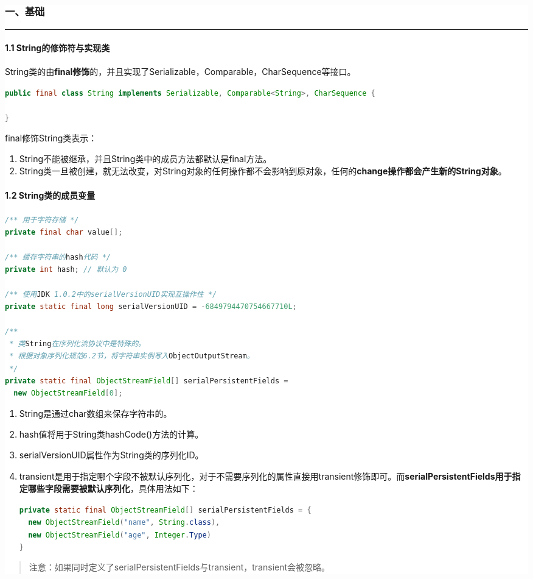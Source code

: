 ### 一、基础

---

#### 1.1 String的修饰符与实现类

String类的由**final修饰**的，并且实现了Serializable，Comparable，CharSequence等接口。

```java
public final class String implements Serializable, Comparable<String>, CharSequence {

}
```

final修饰String类表示：

1. String不能被继承，并且String类中的成员方法都默认是final方法。
2. String类一旦被创建，就无法改变，对String对象的任何操作都不会影响到原对象，任何的**change操作都会产生新的String对象**。

#### 1.2 String类的成员变量

```java
/** 用于字符存储 */
private final char value[];

/** 缓存字符串的hash代码 */
private int hash; // 默认为 0

/** 使用JDK 1.0.2中的serialVersionUID实现互操作性 */
private static final long serialVersionUID = -6849794470754667710L;

/**
 * 类String在序列化流协议中是特殊的。
 * 根据对象序列化规范6.2节，将字符串实例写入ObjectOutputStream。
 */
private static final ObjectStreamField[] serialPersistentFields =
  new ObjectStreamField[0];
```

1. String是通过char数组来保存字符串的。

2. hash值将用于String类hashCode()方法的计算。

3. serialVersionUID属性作为String类的序列化ID。

4. transient是用于指定哪个字段不被默认序列化，对于不需要序列化的属性直接用transient修饰即可。而**serialPersistentFields用于指定哪些字段需要被默认序列化**，具体用法如下：

   ```java
   private static final ObjectStreamField[] serialPersistentFields = {
     new ObjectStreamField("name", String.class),
     new ObjectStreamField("age", Integer.Type)
   }
   ```

>注意：如果同时定义了serialPersistentFields与transient，transient会被忽略。
